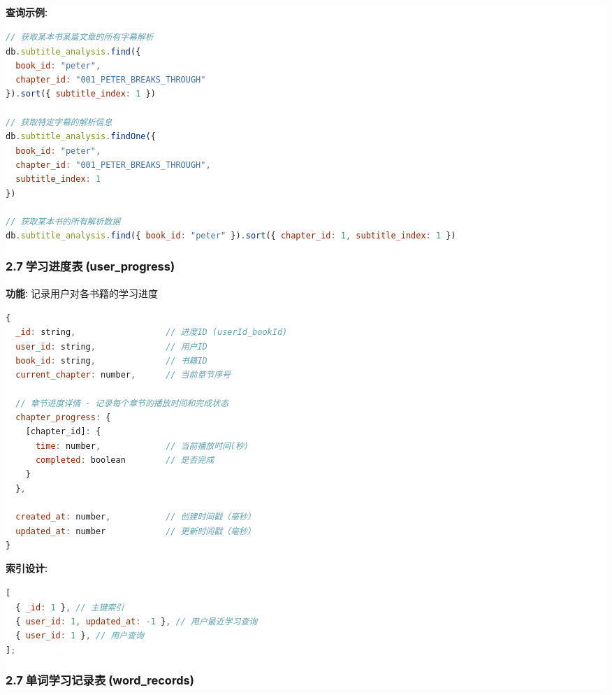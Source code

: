 **查询示例**:

```javascript
// 获取某本书某篇文章的所有字幕解析
db.subtitle_analysis.find({ 
  book_id: "peter", 
  chapter_id: "001_PETER_BREAKS_THROUGH" 
}).sort({ subtitle_index: 1 })

// 获取特定字幕的解析信息
db.subtitle_analysis.findOne({ 
  book_id: "peter",
  chapter_id: "001_PETER_BREAKS_THROUGH", 
  subtitle_index: 1 
})

// 获取某本书的所有解析数据
db.subtitle_analysis.find({ book_id: "peter" }).sort({ chapter_id: 1, subtitle_index: 1 })
```

### 2.7 学习进度表 (user_progress)

**功能**: 记录用户对各书籍的学习进度

```javascript
{
  _id: string,                  // 进度ID (userId_bookId)
  user_id: string,              // 用户ID
  book_id: string,              // 书籍ID
  current_chapter: number,      // 当前章节序号

  // 章节进度详情 - 记录每个章节的播放时间和完成状态
  chapter_progress: {
    [chapter_id]: {
      time: number,             // 当前播放时间(秒)
      completed: boolean        // 是否完成
    }
  },

  created_at: number,           // 创建时间戳（毫秒）
  updated_at: number            // 更新时间戳（毫秒）
}
```

**索引设计**:

```javascript
[
  { _id: 1 }, // 主键索引
  { user_id: 1, updated_at: -1 }, // 用户最近学习查询
  { user_id: 1 }, // 用户查询
];
```

### 2.7 单词学习记录表 (word_records)
